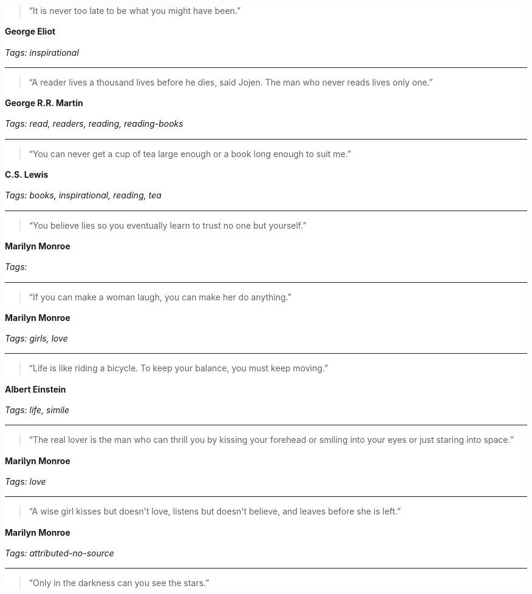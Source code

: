 > “It is never too late to be what you might have been.”

**George Eliot**

*Tags: inspirational*

---
> “A reader lives a thousand lives before he dies, said Jojen. The man who never reads lives only one.”

**George R.R. Martin**

*Tags: read, readers, reading, reading-books*

---
> “You can never get a cup of tea large enough or a book long enough to suit me.”

**C.S. Lewis**

*Tags: books, inspirational, reading, tea*

---
> “You believe lies so you eventually learn to trust no one but yourself.”

**Marilyn Monroe**

*Tags:*

---
> “If you can make a woman laugh, you can make her do anything.”

**Marilyn Monroe**

*Tags: girls, love*

---
> “Life is like riding a bicycle. To keep your balance, you must keep moving.”

**Albert Einstein**

*Tags: life, simile*

---
> “The real lover is the man who can thrill you by kissing your forehead or smiling into your eyes or just staring into space.”

**Marilyn Monroe**

*Tags: love*

---
> “A wise girl kisses but doesn't love, listens but doesn't believe, and leaves before she is left.”

**Marilyn Monroe**

*Tags: attributed-no-source*

---
> “Only in the darkness can you see the stars.”
